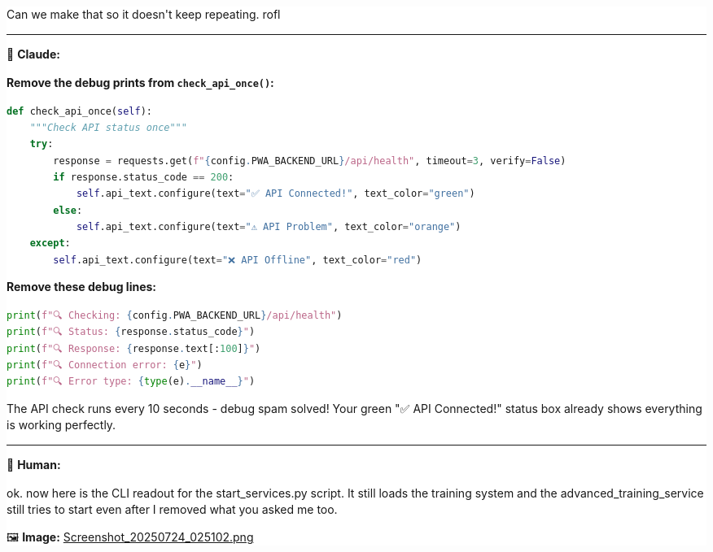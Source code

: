 Can we make that so it doesn't keep repeating.  rofl

---

🤖 **Claude:**

**Remove the debug prints from `check_api_once()`:**

```python
def check_api_once(self):
    """Check API status once"""
    try:
        response = requests.get(f"{config.PWA_BACKEND_URL}/api/health", timeout=3, verify=False)
        if response.status_code == 200:
            self.api_text.configure(text="✅ API Connected!", text_color="green")
        else:
            self.api_text.configure(text="⚠️ API Problem", text_color="orange")
    except:
        self.api_text.configure(text="❌ API Offline", text_color="red")
```

**Remove these debug lines:**
```python
print(f"🔍 Checking: {config.PWA_BACKEND_URL}/api/health")
print(f"🔍 Status: {response.status_code}")
print(f"🔍 Response: {response.text[:100]}")
print(f"🔍 Connection error: {e}")
print(f"🔍 Error type: {type(e).__name__}")
```

The API check runs every 10 seconds - debug spam solved! Your green "✅ API Connected!" status box already shows everything is working perfectly.

---

👤 **Human:**

ok.  now here is the CLI readout for the start_services.py script.  It still loads the training system and the advanced_training_service still tries to start even after I removed what you asked me too.


🖼️ **Image:** [Screenshot_20250724_025102.png](./files/images/Screenshot_20250724_025102.png)

